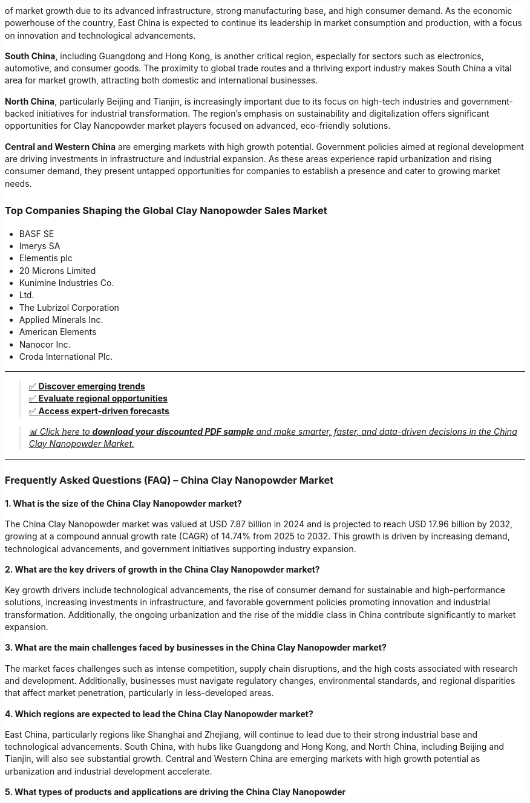 of market growth due to its advanced infrastructure, strong manufacturing base, and high consumer demand. As the economic powerhouse of the country, East China is expected to continue its leadership in market consumption and production, with a focus on innovation and technological advancements.</p><p class="" data-start="801" data-end="1129"><strong data-start="801" data-end="816">South China</strong>, including Guangdong and Hong Kong, is another critical region, especially for sectors such as electronics, automotive, and consumer goods. The proximity to global trade routes and a thriving export industry makes South China a vital area for market growth, attracting both domestic and international businesses.</p><p class="" data-start="1131" data-end="1474"><strong data-start="1131" data-end="1146">North China</strong>, particularly Beijing and Tianjin, is increasingly important due to its focus on high-tech industries and government-backed initiatives for industrial transformation. The region&rsquo;s emphasis on sustainability and digitalization offers significant opportunities for Clay Nanopowder market players focused on advanced, eco-friendly solutions.</p><p class="" data-start="1476" data-end="1854"><strong data-start="1476" data-end="1505">Central and Western China</strong> are emerging markets with high growth potential. Government policies aimed at regional development are driving investments in infrastructure and industrial expansion. As these areas experience rapid urbanization and rising consumer demand, they present untapped opportunities for companies to establish a presence and cater to growing market needs.</p><p class="" data-start="1856" data-end="2046"><h3>Top Companies Shaping the Global Clay Nanopowder Sales Market </h3><ul><li>BASF SE</li><li>Imerys SA</li><li>Elementis plc</li><li>20 Microns Limited</li><li>Kunimine Industries Co.</li><li>Ltd.</li><li>The Lubrizol Corporation</li><li>Applied Minerals Inc.</li><li>American Elements</li><li>Nanocor Inc.</li><li>Croda International Plc.</li></ul></p><hr /><blockquote><p><a href="https://www.marketresearchintellect.com/ask-for-discount/?rid=969674&amp;utm_source=Github-China&amp;utm_medium=047">✅ <strong data-start="617" data-end="645">Discover emerging trends</strong></a><br data-start="645" data-end="648" /><a href="https://www.marketresearchintellect.com/ask-for-discount/?rid=969674&amp;utm_source=Github-China&amp;utm_medium=047"> ✅ <strong data-start="650" data-end="685">Evaluate regional opportunities</strong></a><br data-start="685" data-end="688" /><a href="https://www.marketresearchintellect.com/ask-for-discount/?rid=969674&amp;utm_source=Github-China&amp;utm_medium=047"> ✅ <strong data-start="690" data-end="724">Access expert-driven forecasts</strong></a></p></blockquote><blockquote><p class="" data-start="728" data-end="864"><a href="https://www.marketresearchintellect.com/ask-for-discount/?rid=969674&amp;utm_source=Github-China&amp;utm_medium=047"><em>📊 Click&nbsp;here to <strong data-start="746" data-end="785">download your discounted PDF sample</strong> and make smarter, faster, and data-driven decisions in the China Clay Nanopowder Market.</em></a></p></blockquote><hr /><h3 class="" data-start="169" data-end="229"><strong data-start="173" data-end="229">Frequently Asked Questions (FAQ) &ndash; China Clay Nanopowder Market</strong></h3><p class="" data-start="231" data-end="601"><strong data-start="231" data-end="280">1. What is the size of the China Clay Nanopowder market?</strong></p><p class="" data-start="231" data-end="601">The China Clay Nanopowder market was valued at USD 7.87 billion in 2024 and is projected to reach USD 17.96 billion by 2032, growing at a compound annual growth rate (CAGR) of 14.74% from 2025 to 2032. This growth is driven by increasing demand, technological advancements, and government initiatives supporting industry expansion.</p><p class="" data-start="603" data-end="1058"><strong data-start="603" data-end="670">2. What are the key drivers of growth in the China Clay Nanopowder market?</strong></p><p class="" data-start="603" data-end="1058">Key growth drivers include technological advancements, the rise of consumer demand for sustainable and high-performance solutions, increasing investments in infrastructure, and favorable government policies promoting innovation and industrial transformation. Additionally, the ongoing urbanization and the rise of the middle class in China contribute significantly to market expansion.</p><p class="" data-start="1060" data-end="1466"><strong data-start="1060" data-end="1141">3. What are the main challenges faced by businesses in the China Clay Nanopowder market?</strong></p><p class="" data-start="1060" data-end="1466">The market faces challenges such as intense competition, supply chain disruptions, and the high costs associated with research and development. Additionally, businesses must navigate regulatory changes, environmental standards, and regional disparities that affect market penetration, particularly in less-developed areas.</p><p class="" data-start="1468" data-end="1949"><strong data-start="1468" data-end="1532">4. Which regions are expected to lead the China Clay Nanopowder market?</strong></p><p class="" data-start="1468" data-end="1949">East China, particularly regions like Shanghai and Zhejiang, will continue to lead due to their strong industrial base and technological advancements. South China, with hubs like Guangdong and Hong Kong, and North China, including Beijing and Tianjin, will also see substantial growth. Central and Western China are emerging markets with high growth potential as urbanization and industrial development accelerate.</p><p class="" data-start="1951" data-end="2402"><strong data-start="1951" data-end="2032">5. What types of products and applications are driving the China Clay Nanopowder